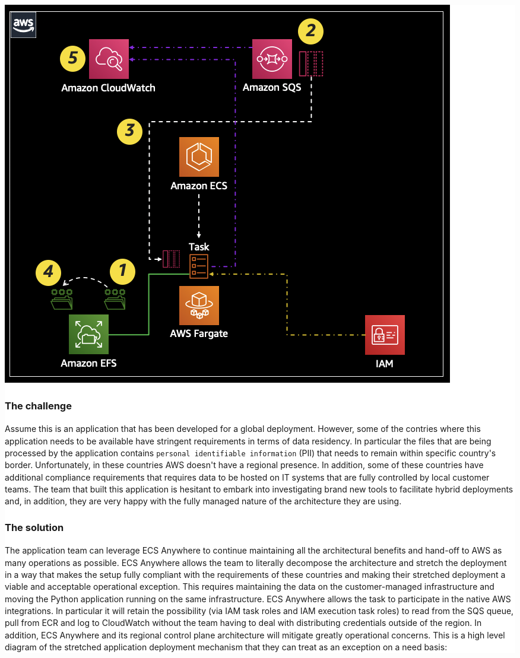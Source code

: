 ![in-region-architecture](./images/in-region-architecture.png) 


### The challenge

Assume this is an application that has been developed for a global deployment. However, some of the contries where this application needs to be available have stringent requirements in terms of data residency. In particular the files that are being processed by the application contains `personal identifiable information` (PII) that needs to remain within specific country's border. Unfortunately, in these countries AWS doesn't have a regional presence. In addition, some of these countries have additional compliance requirements that requires data to be hosted on IT systems that are fully controlled by local customer teams. The team that built this application is hesitant to embark into investigating brand new tools to facilitate hybrid deployments and, in addition, they are very happy with the fully managed nature of the architecture they are using.  


### The solution 

The application team can leverage ECS Anywhere to continue maintaining all the architectural benefits and hand-off to AWS as many operations as possible. ECS Anywhere allows the team to literally decompose the architecture and stretch the deployment in a way that makes the setup fully compliant with the requirements of these countries and making their stretched deployment a viable and acceptable operational exception. This requires maintaining the data on the customer-managed infrastructure and moving the Python application running on the same infrastructure. ECS Anywhere allows the task to participate in the native AWS integrations. In particular it will retain the possibility (via IAM task roles and IAM execution task roles) to read from the SQS queue, pull from ECR and log to CloudWatch without the team having to deal with distributing credentials outside of the region. In addition, ECS Anywhere and its regional control plane architecture will mitigate greatly operational concerns. This is a high level diagram of the stretched application deployment mechanism that they can treat as an exception on a need basis: 
